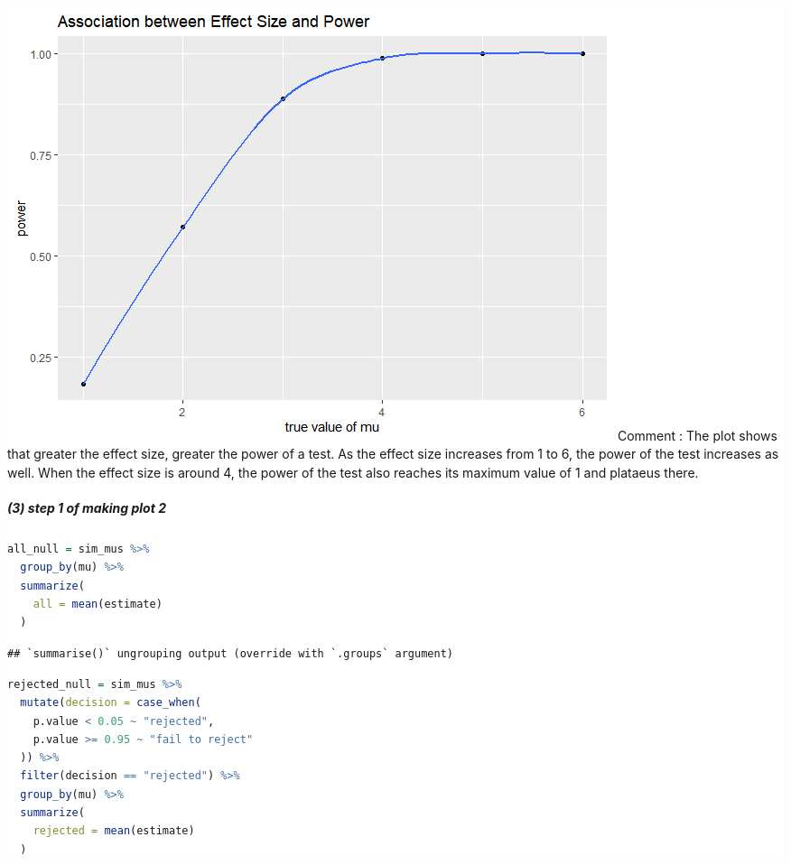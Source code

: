 ![](p8105_hw5_nc2894_files/figure-gfm/unnamed-chunk-8-1.png)
Comment : The plot shows that greater the effect size, greater the power
of a test. As the effect size increases from 1 to 6, the power of the
test increases as well. When the effect size is around 4, the power of
the test also reaches its maximum value of 1 and plataeus there.

##### (3) step 1 of making plot 2

``` r
all_null = sim_mus %>%
  group_by(mu) %>%
  summarize(
    all = mean(estimate)
  )
```

    ## `summarise()` ungrouping output (override with `.groups` argument)

``` r
rejected_null = sim_mus %>%
  mutate(decision = case_when(
    p.value < 0.05 ~ "rejected", 
    p.value >= 0.95 ~ "fail to reject"
  )) %>%
  filter(decision == "rejected") %>%
  group_by(mu) %>%
  summarize(
    rejected = mean(estimate)
  )
```

